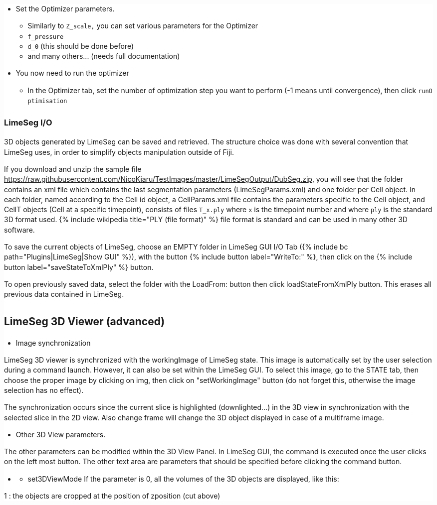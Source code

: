 -   Set the Optimizer parameters.
    -   Similarly to `Z_scale,` you can set various parameters for the Optimizer
    -   `f_pressure`
    -   `d_0` (this should be done before)
    -   and many others... (needs full documentation)



-   You now need to run the optimizer
    -   In the Optimizer tab, set the number of optimization step you want to perform (-1 means until convergence), then click `runOptimisation`

### LimeSeg I/O

3D objects generated by LimeSeg can be saved and retrieved. The structure choice was done with several convention that LimeSeg uses, in order to simplify objects manipulation outside of Fiji.

If you download and unzip the sample file https://raw.githubusercontent.com/NicoKiaru/TestImages/master/LimeSegOutput/DubSeg.zip, you will see that the folder contains an xml file which contains the last segmentation parameters (LimeSegParams.xml) and one folder per Cell object. In each folder, named according to the Cell id object, a CellParams.xml file contains the parameters specific to the Cell object, and CellT objects (Cell at a specific timepoint), consists of files `T_x.ply` where `x` is the timepoint number and where `ply` is the standard 3D format used. {% include wikipedia title="PLY (file format)" %} file format is standard and can be used in many other 3D software.

To save the current objects of LimeSeg, choose an EMPTY folder in LimeSeg GUI I/O Tab ({% include bc path="Plugins|LimeSeg|Show GUI" %}), with the button {% include button label="WriteTo:" %}, then click on the {% include button label="saveStateToXmlPly" %} button.

To open previously saved data, select the folder with the LoadFrom: button then click loadStateFromXmlPly button. This erases all previous data contained in LimeSeg.

## LimeSeg 3D Viewer (advanced)

-   Image synchronization

LimeSeg 3D viewer is synchronized with the workingImage of LimeSeg state. This image is automatically set by the user selection during a command launch. However, it can also be set within the LimeSeg GUI. To select this image, go to the STATE tab, then choose the proper image by clicking on img, then click on "setWorkingImage" button (do not forget this, otherwise the image selection has no effect).

The synchronization occurs since the current slice is highlighted (downlighted...) in the 3D view in synchronization with the selected slice in the 2D view. Also change frame will change the 3D object displayed in case of a multiframe image.

-   Other 3D View parameters.

The other parameters can be modified within the 3D View Panel. In LimeSeg GUI, the command is executed once the user clicks on the left most button. The other text area are parameters that should be specified before clicking the command button.

-   -   set3DViewMode If the parameter is 0, all the volumes of the 3D objects are displayed, like this:

1 : the objects are cropped at the position of zposition (cut above)
